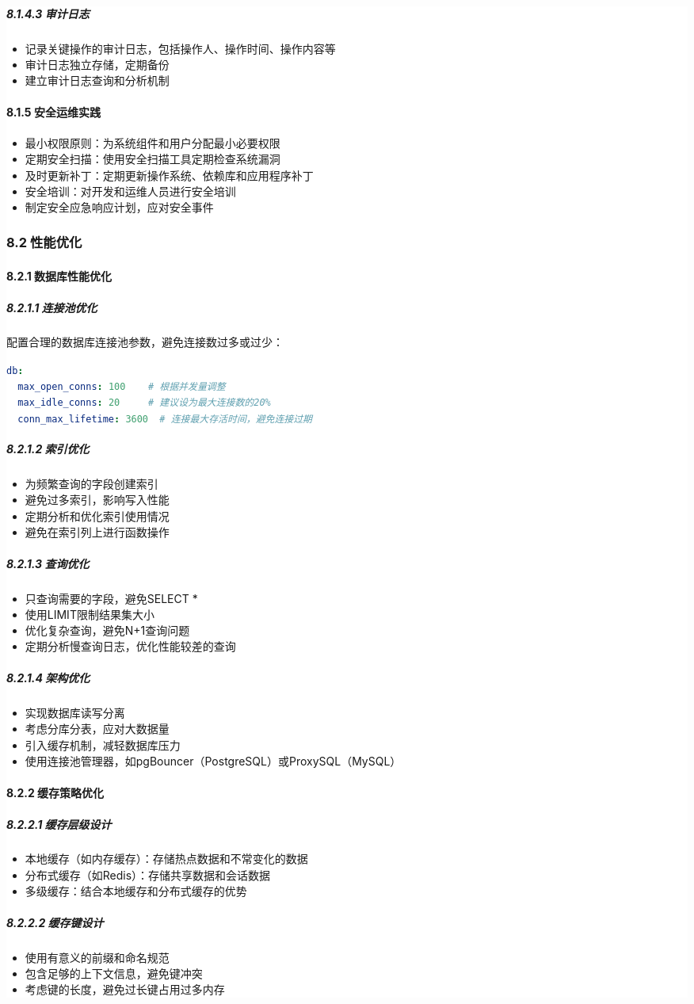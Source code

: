 ##### 8.1.4.3 审计日志
- 记录关键操作的审计日志，包括操作人、操作时间、操作内容等
- 审计日志独立存储，定期备份
- 建立审计日志查询和分析机制

#### 8.1.5 安全运维实践
- 最小权限原则：为系统组件和用户分配最小必要权限
- 定期安全扫描：使用安全扫描工具定期检查系统漏洞
- 及时更新补丁：定期更新操作系统、依赖库和应用程序补丁
- 安全培训：对开发和运维人员进行安全培训
- 制定安全应急响应计划，应对安全事件

### 8.2 性能优化

#### 8.2.1 数据库性能优化

##### 8.2.1.1 连接池优化
配置合理的数据库连接池参数，避免连接数过多或过少：
```yaml
db:
  max_open_conns: 100    # 根据并发量调整
  max_idle_conns: 20     # 建议设为最大连接数的20%
  conn_max_lifetime: 3600  # 连接最大存活时间，避免连接过期
```

##### 8.2.1.2 索引优化
- 为频繁查询的字段创建索引
- 避免过多索引，影响写入性能
- 定期分析和优化索引使用情况
- 避免在索引列上进行函数操作

##### 8.2.1.3 查询优化
- 只查询需要的字段，避免SELECT *
- 使用LIMIT限制结果集大小
- 优化复杂查询，避免N+1查询问题
- 定期分析慢查询日志，优化性能较差的查询

##### 8.2.1.4 架构优化
- 实现数据库读写分离
- 考虑分库分表，应对大数据量
- 引入缓存机制，减轻数据库压力
- 使用连接池管理器，如pgBouncer（PostgreSQL）或ProxySQL（MySQL）

#### 8.2.2 缓存策略优化

##### 8.2.2.1 缓存层级设计
- 本地缓存（如内存缓存）：存储热点数据和不常变化的数据
- 分布式缓存（如Redis）：存储共享数据和会话数据
- 多级缓存：结合本地缓存和分布式缓存的优势

##### 8.2.2.2 缓存键设计
- 使用有意义的前缀和命名规范
- 包含足够的上下文信息，避免键冲突
- 考虑键的长度，避免过长键占用过多内存
